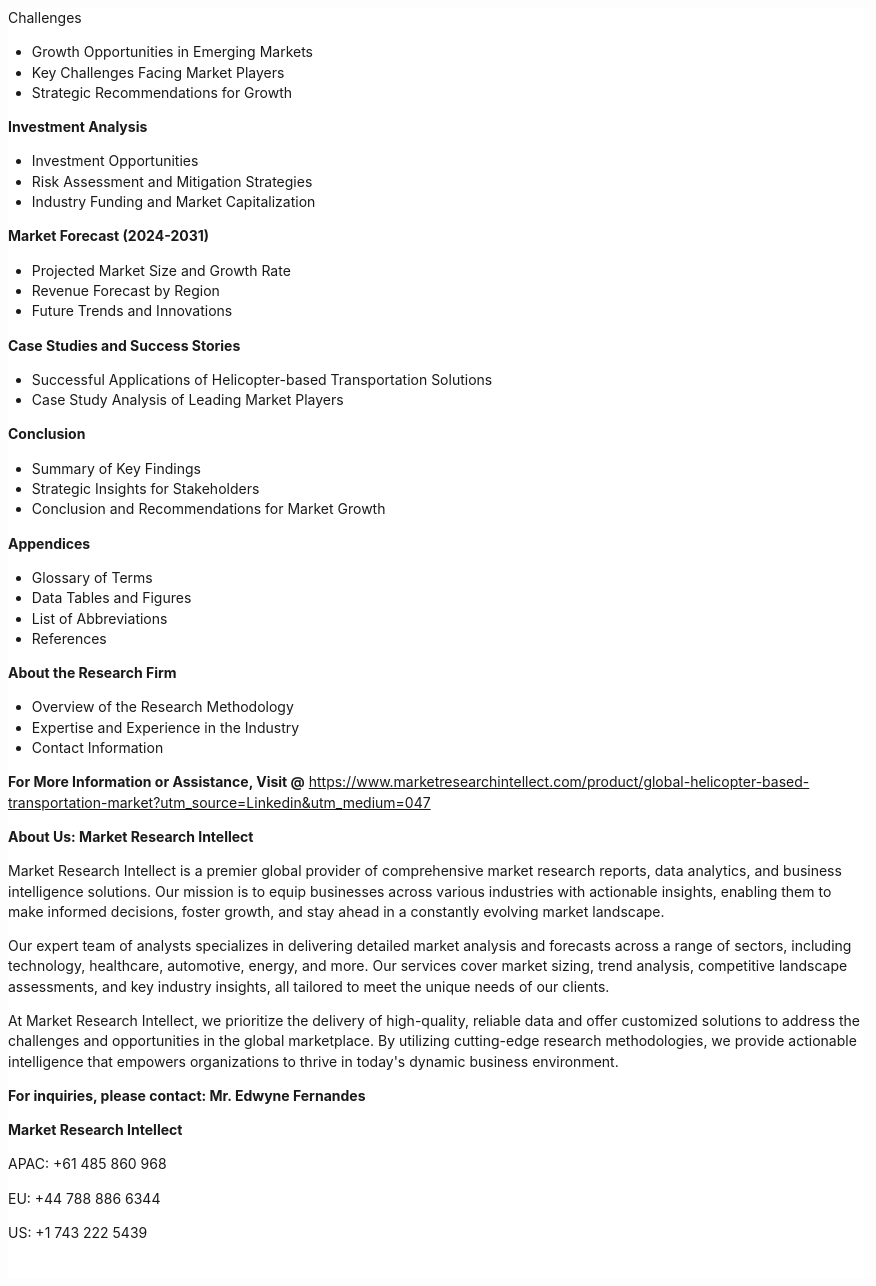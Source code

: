 Challenges</strong></p><ul><li>Growth Opportunities in Emerging Markets</li><li>Key Challenges Facing Market Players</li><li>Strategic Recommendations for Growth</li></ul><p><strong>Investment Analysis</strong></p><ul><li>Investment Opportunities</li><li>Risk Assessment and Mitigation Strategies</li><li>Industry Funding and Market Capitalization</li></ul><p><strong>Market Forecast (2024-2031)</strong></p><ul><li>Projected Market Size and Growth Rate</li><li>Revenue Forecast by Region</li><li>Future Trends and Innovations</li></ul><p><strong>Case Studies and Success Stories</strong></p><ul><li>Successful Applications of Helicopter-based Transportation Solutions</li><li>Case Study Analysis of Leading Market Players</li></ul><p><strong>Conclusion</strong></p><ul><li>Summary of Key Findings</li><li>Strategic Insights for Stakeholders</li><li>Conclusion and Recommendations for Market Growth</li></ul><p><strong>Appendices</strong></p><ul><li>Glossary of Terms</li><li>Data Tables and Figures</li><li>List of Abbreviations</li><li>References</li></ul><p><strong>About the Research Firm</strong></p><ul><li>Overview of the Research Methodology</li><li>Expertise and Experience in the Industry</li><li>Contact Information</li></ul></div><div class="article-main__content" data-test-id="publishing-text-block"><p><span class="font-[700]"><strong>For More Information or Assistance, Visit @</strong>&nbsp;<a href="https://www.marketresearchintellect.com/product/global-helicopter-based-transportation-market?utm_source=Linkedin&utm_medium=047">https://www.marketresearchintellect.com/product/global-helicopter-based-transportation-market?utm_source=Linkedin&utm_medium=047</a></span></p><p><strong>About Us: Market Research Intellect</strong></p><p>Market Research Intellect is a premier global provider of comprehensive market research reports, data analytics, and business intelligence solutions. Our mission is to equip businesses across various industries with actionable insights, enabling them to make informed decisions, foster growth, and stay ahead in a constantly evolving market landscape.</p><p>Our expert team of analysts specializes in delivering detailed market analysis and forecasts across a range of sectors, including technology, healthcare, automotive, energy, and more. Our services cover market sizing, trend analysis, competitive landscape assessments, and key industry insights, all tailored to meet the unique needs of our clients.</p><p>At Market Research Intellect, we prioritize the delivery of high-quality, reliable data and offer customized solutions to address the challenges and opportunities in the global marketplace. By utilizing cutting-edge research methodologies, we provide actionable intelligence that empowers organizations to thrive in today's dynamic business environment.</p><p><strong>For inquiries, please contact: Mr. Edwyne Fernandes</strong></p><p><strong>Market Research Intellect</strong></p><p>APAC: +61 485 860 968</p><p>EU: +44 788 886 6344</p><p>US: +1 743 222 5439</p></div><div class="article-main__content" data-test-id="publishing-text-block">&nbsp;</div>
